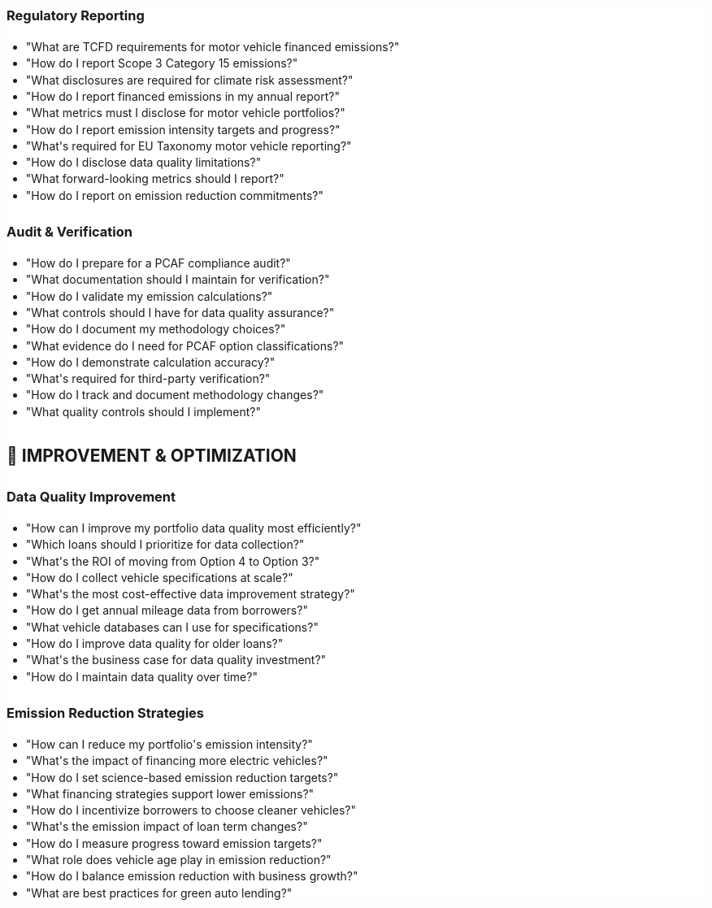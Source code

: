 ### Regulatory Reporting
- "What are TCFD requirements for motor vehicle financed emissions?"
- "How do I report Scope 3 Category 15 emissions?"
- "What disclosures are required for climate risk assessment?"
- "How do I report financed emissions in my annual report?"
- "What metrics must I disclose for motor vehicle portfolios?"
- "How do I report emission intensity targets and progress?"
- "What's required for EU Taxonomy motor vehicle reporting?"
- "How do I disclose data quality limitations?"
- "What forward-looking metrics should I report?"
- "How do I report on emission reduction commitments?"

### Audit & Verification
- "How do I prepare for a PCAF compliance audit?"
- "What documentation should I maintain for verification?"
- "How do I validate my emission calculations?"
- "What controls should I have for data quality assurance?"
- "How do I document my methodology choices?"
- "What evidence do I need for PCAF option classifications?"
- "How do I demonstrate calculation accuracy?"
- "What's required for third-party verification?"
- "How do I track and document methodology changes?"
- "What quality controls should I implement?"

## 🎯 **IMPROVEMENT & OPTIMIZATION**

### Data Quality Improvement
- "How can I improve my portfolio data quality most efficiently?"
- "Which loans should I prioritize for data collection?"
- "What's the ROI of moving from Option 4 to Option 3?"
- "How do I collect vehicle specifications at scale?"
- "What's the most cost-effective data improvement strategy?"
- "How do I get annual mileage data from borrowers?"
- "What vehicle databases can I use for specifications?"
- "How do I improve data quality for older loans?"
- "What's the business case for data quality investment?"
- "How do I maintain data quality over time?"

### Emission Reduction Strategies
- "How can I reduce my portfolio's emission intensity?"
- "What's the impact of financing more electric vehicles?"
- "How do I set science-based emission reduction targets?"
- "What financing strategies support lower emissions?"
- "How do I incentivize borrowers to choose cleaner vehicles?"
- "What's the emission impact of loan term changes?"
- "How do I measure progress toward emission targets?"
- "What role does vehicle age play in emission reduction?"
- "How do I balance emission reduction with business growth?"
- "What are best practices for green auto lending?"
